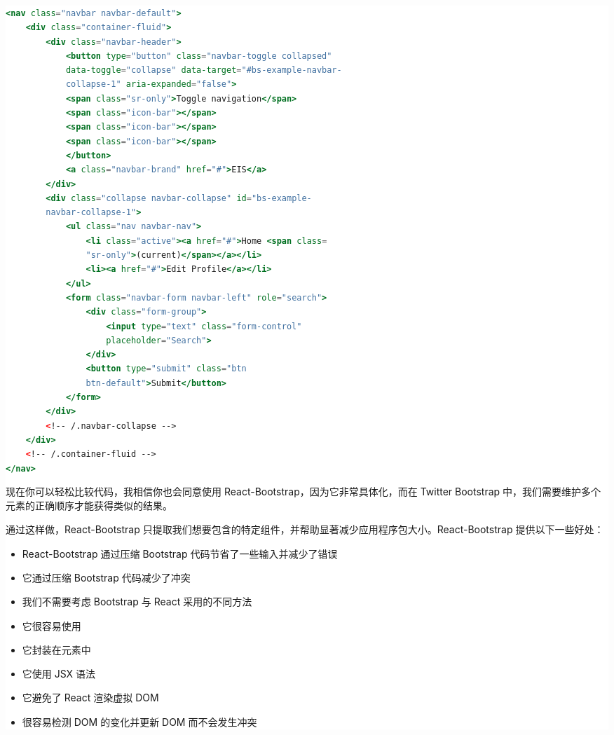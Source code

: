 ```jsx
<nav class="navbar navbar-default">
    <div class="container-fluid">
        <div class="navbar-header">
            <button type="button" class="navbar-toggle collapsed"
            data-toggle="collapse" data-target="#bs-example-navbar-
            collapse-1" aria-expanded="false">
            <span class="sr-only">Toggle navigation</span>
            <span class="icon-bar"></span>
            <span class="icon-bar"></span>
            <span class="icon-bar"></span>
            </button>
            <a class="navbar-brand" href="#">EIS</a>
        </div>
        <div class="collapse navbar-collapse" id="bs-example-
        navbar-collapse-1">
            <ul class="nav navbar-nav">
                <li class="active"><a href="#">Home <span class=
                "sr-only">(current)</span></a></li>
                <li><a href="#">Edit Profile</a></li>
            </ul>
            <form class="navbar-form navbar-left" role="search">
                <div class="form-group">
                    <input type="text" class="form-control"
                    placeholder="Search">
                </div>
                <button type="submit" class="btn
                btn-default">Submit</button>
            </form>
        </div>
        <!-- /.navbar-collapse -->
    </div>
    <!-- /.container-fluid -->
</nav>
```

现在你可以轻松比较代码，我相信你也会同意使用 React-Bootstrap，因为它非常具体化，而在 Twitter Bootstrap 中，我们需要维护多个元素的正确顺序才能获得类似的结果。

通过这样做，React-Bootstrap 只提取我们想要包含的特定组件，并帮助显著减少应用程序包大小。React-Bootstrap 提供以下一些好处：

+   React-Bootstrap 通过压缩 Bootstrap 代码节省了一些输入并减少了错误

+   它通过压缩 Bootstrap 代码减少了冲突

+   我们不需要考虑 Bootstrap 与 React 采用的不同方法

+   它很容易使用

+   它封装在元素中

+   它使用 JSX 语法

+   它避免了 React 渲染虚拟 DOM

+   很容易检测 DOM 的变化并更新 DOM 而不会发生冲突
